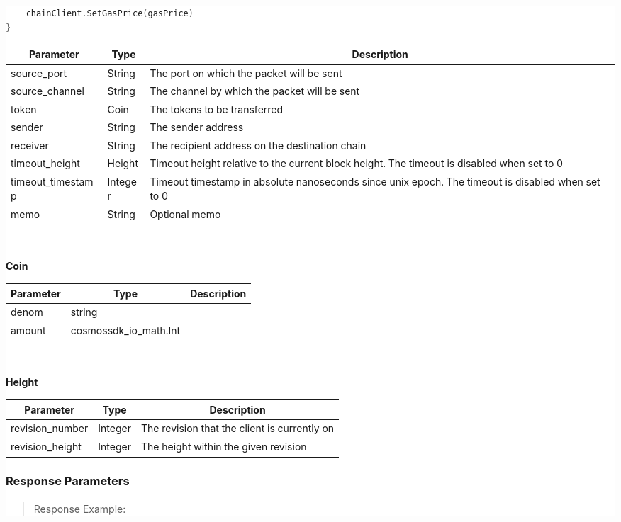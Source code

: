 ```go
	chainClient.SetGasPrice(gasPrice)
}
```



<table class="JSON-TO-HTML-TABLE"><thead><tr><th class="parameter-th">Parameter</th><th class="type-th">Type</th><th class="description-th">Description</th></tr></thead><tbody ><tr ><td class="parameter-td td_text">source_port</td><td class="type-td td_text">String</td><td class="description-td td_text">The port on which the packet will be sent</td></tr>
<tr ><td class="parameter-td td_text">source_channel</td><td class="type-td td_text">String</td><td class="description-td td_text">The channel by which the packet will be sent</td></tr>
<tr ><td class="parameter-td td_text">token</td><td class="type-td td_text">Coin</td><td class="description-td td_text">The tokens to be transferred</td></tr>
<tr ><td class="parameter-td td_text">sender</td><td class="type-td td_text">String</td><td class="description-td td_text">The sender address</td></tr>
<tr ><td class="parameter-td td_text">receiver</td><td class="type-td td_text">String</td><td class="description-td td_text">The recipient address on the destination chain</td></tr>
<tr ><td class="parameter-td td_text">timeout_height</td><td class="type-td td_text">Height</td><td class="description-td td_text">Timeout height relative to the current block height. The timeout is disabled when set to 0</td></tr>
<tr ><td class="parameter-td td_text">timeout_timestamp</td><td class="type-td td_text">Integer</td><td class="description-td td_text">Timeout timestamp in absolute nanoseconds since unix epoch. The timeout is disabled when set to 0</td></tr>
<tr ><td class="parameter-td td_text">memo</td><td class="type-td td_text">String</td><td class="description-td td_text">Optional memo</td></tr></tbody></table>


<br/>

**Coin**


<table class="JSON-TO-HTML-TABLE"><thead><tr><th class="parameter-th">Parameter</th><th class="type-th">Type</th><th class="description-th">Description</th></tr></thead><tbody ><tr ><td class="parameter-td td_text">denom</td><td class="type-td td_text">string</td><td class="description-td td_num"></td></tr>
<tr ><td class="parameter-td td_text">amount</td><td class="type-td td_text">cosmossdk_io_math.Int</td><td class="description-td td_num"></td></tr></tbody></table>


<br/>

**Height**


<table class="JSON-TO-HTML-TABLE"><thead><tr><th class="parameter-th">Parameter</th><th class="type-th">Type</th><th class="description-th">Description</th></tr></thead><tbody ><tr ><td class="parameter-td td_text">revision_number</td><td class="type-td td_text">Integer</td><td class="description-td td_text">The revision that the client is currently on</td></tr>
<tr ><td class="parameter-td td_text">revision_height</td><td class="type-td td_text">Integer</td><td class="description-td td_text">The height within the given revision</td></tr></tbody></table>


### Response Parameters
> Response Example:
